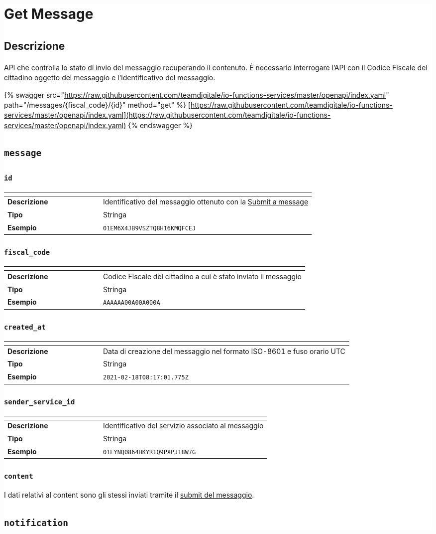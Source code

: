 # Get Message

## Descrizione

API che controlla lo stato di invio del messaggio recuperando il contenuto. È necessario interrogare l’API con il Codice Fiscale del cittadino oggetto del messaggio e l’identificativo del messaggio.

{% swagger src="https://raw.githubusercontent.com/teamdigitale/io-functions-services/master/openapi/index.yaml" path="/messages/{fiscal_code}/{id}" method="get" %}
[https://raw.githubusercontent.com/teamdigitale/io-functions-services/master/openapi/index.yaml](https://raw.githubusercontent.com/teamdigitale/io-functions-services/master/openapi/index.yaml)
{% endswagger %}

## **`message`**

### **`id`**

<table data-header-hidden><thead><tr><th width="178"></th><th></th></tr></thead><tbody><tr><td><strong>Descrizione</strong></td><td>Identificativo del messaggio ottenuto con la <a href="submit-a-message-passing-the-user-fiscal_code-as-path-parameter.md">Submit a message</a></td></tr><tr><td><strong>Tipo</strong></td><td>Stringa</td></tr><tr><td><strong>Esempio</strong></td><td><code>01EM6X4JB9VSZTQ8H16KMQFCEJ</code></td></tr></tbody></table>

### **`fiscal_code`**

<table data-header-hidden><thead><tr><th width="178"></th><th></th></tr></thead><tbody><tr><td><strong>Descrizione</strong></td><td>Codice Fiscale del cittadino a cui è stato inviato il messaggio</td></tr><tr><td><strong>Tipo</strong></td><td>Stringa</td></tr><tr><td><strong>Esempio</strong></td><td><code>AAAAAA00A00A000A</code></td></tr></tbody></table>

### **`created_at`**

<table data-header-hidden><thead><tr><th width="178"></th><th></th></tr></thead><tbody><tr><td><strong>Descrizione</strong></td><td>Data di creazione del messaggio nel formato ISO-8601 e fuso orario UTC</td></tr><tr><td><strong>Tipo</strong></td><td>Stringa</td></tr><tr><td><strong>Esempio</strong></td><td><code>2021-02-18T08:17:01.775Z</code></td></tr></tbody></table>

### **`sender_service_id`**

<table data-header-hidden><thead><tr><th width="178"></th><th></th></tr></thead><tbody><tr><td><strong>Descrizione</strong></td><td>Identificativo del servizio associato al messaggio</td></tr><tr><td><strong>Tipo</strong></td><td>Stringa</td></tr><tr><td><strong>Esempio</strong></td><td><code>01EYNQ0864HKYR1Q9PXPJ18W7G</code></td></tr></tbody></table>

### **`content`**

I dati relativi al content sono gli stessi inviati tramite il [submit del messaggio](submit-a-message-passing-the-user-fiscal\_code-in-the-request-body.md#content).

## **`notification`**
